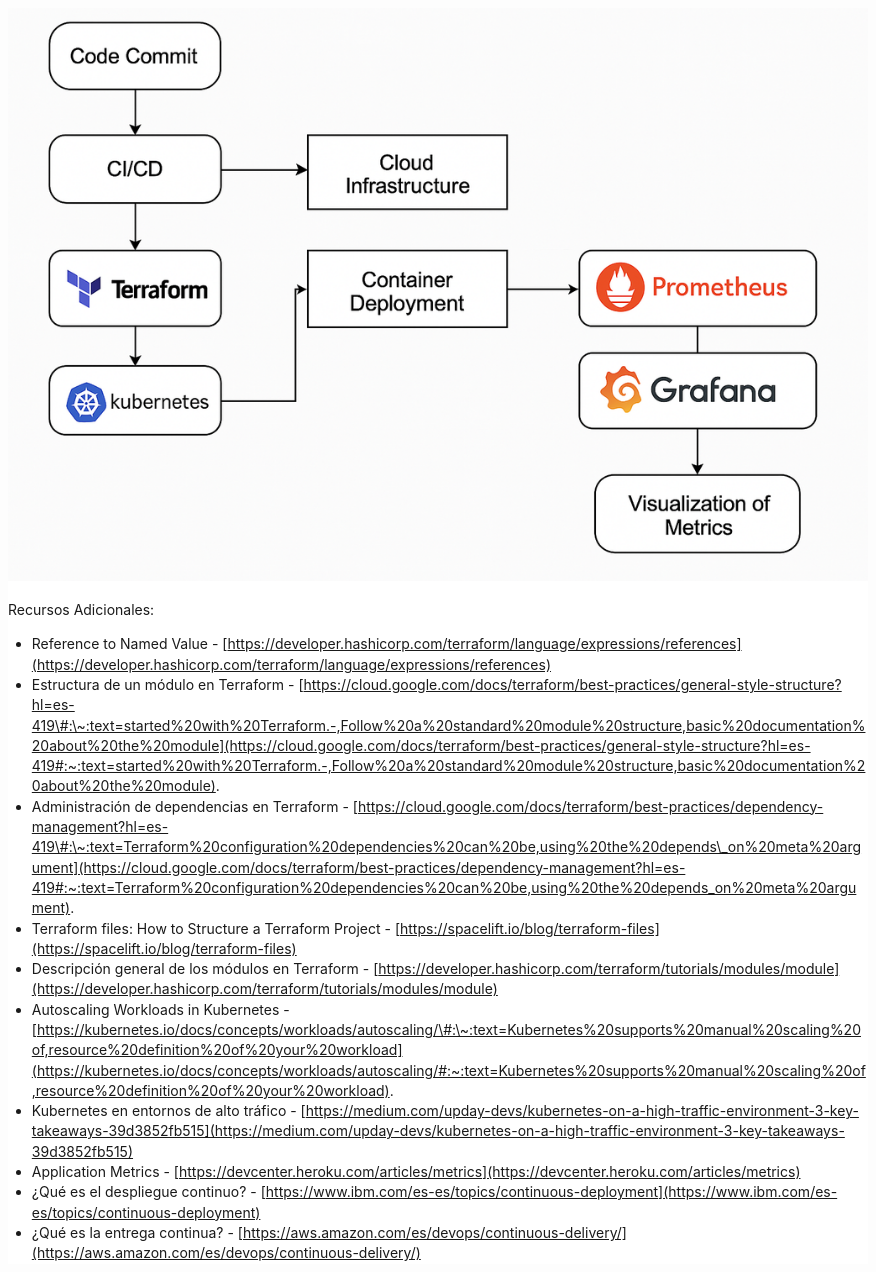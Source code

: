 
![ImagenFlujo.png](ImagenFlujo.webp)



Recursos Adicionales:

* Reference to Named Value \- [https://developer.hashicorp.com/terraform/language/expressions/references](https://developer.hashicorp.com/terraform/language/expressions/references)  
* Estructura de un módulo en Terraform \- [https://cloud.google.com/docs/terraform/best-practices/general-style-structure?hl=es-419\#:\~:text=started%20with%20Terraform.-,Follow%20a%20standard%20module%20structure,basic%20documentation%20about%20the%20module](https://cloud.google.com/docs/terraform/best-practices/general-style-structure?hl=es-419#:~:text=started%20with%20Terraform.-,Follow%20a%20standard%20module%20structure,basic%20documentation%20about%20the%20module).  
* Administración de dependencias en Terraform \- [https://cloud.google.com/docs/terraform/best-practices/dependency-management?hl=es-419\#:\~:text=Terraform%20configuration%20dependencies%20can%20be,using%20the%20depends\_on%20meta%20argument](https://cloud.google.com/docs/terraform/best-practices/dependency-management?hl=es-419#:~:text=Terraform%20configuration%20dependencies%20can%20be,using%20the%20depends_on%20meta%20argument).  
* Terraform files: How to Structure a Terraform Project \- [https://spacelift.io/blog/terraform-files](https://spacelift.io/blog/terraform-files)  
* Descripción general de los módulos en Terraform \- [https://developer.hashicorp.com/terraform/tutorials/modules/module](https://developer.hashicorp.com/terraform/tutorials/modules/module)  
* Autoscaling Workloads in Kubernetes \- [https://kubernetes.io/docs/concepts/workloads/autoscaling/\#:\~:text=Kubernetes%20supports%20manual%20scaling%20of,resource%20definition%20of%20your%20workload](https://kubernetes.io/docs/concepts/workloads/autoscaling/#:~:text=Kubernetes%20supports%20manual%20scaling%20of,resource%20definition%20of%20your%20workload).  
* Kubernetes en entornos de alto tráfico \- [https://medium.com/upday-devs/kubernetes-on-a-high-traffic-environment-3-key-takeaways-39d3852fb515](https://medium.com/upday-devs/kubernetes-on-a-high-traffic-environment-3-key-takeaways-39d3852fb515)  
* Application Metrics \- [https://devcenter.heroku.com/articles/metrics](https://devcenter.heroku.com/articles/metrics)  
* ¿Qué es el despliegue continuo? \- [https://www.ibm.com/es-es/topics/continuous-deployment](https://www.ibm.com/es-es/topics/continuous-deployment)  
* ¿Qué es la entrega continua? \- [https://aws.amazon.com/es/devops/continuous-delivery/](https://aws.amazon.com/es/devops/continuous-delivery/)  